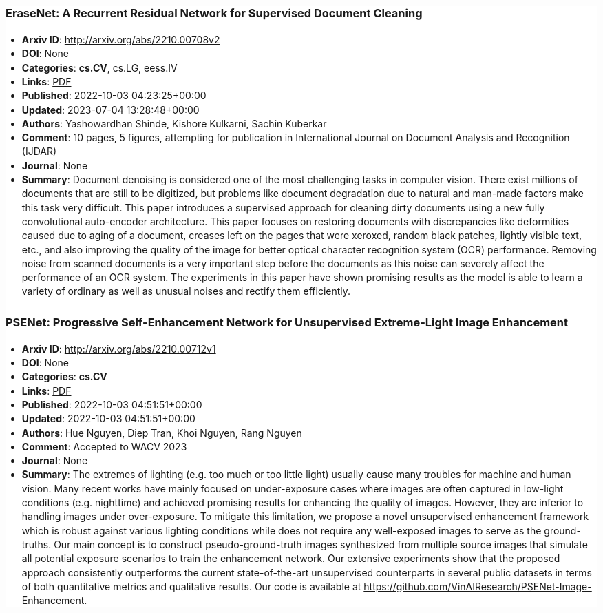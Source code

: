 

### EraseNet: A Recurrent Residual Network for Supervised Document Cleaning
- **Arxiv ID**: http://arxiv.org/abs/2210.00708v2
- **DOI**: None
- **Categories**: **cs.CV**, cs.LG, eess.IV
- **Links**: [PDF](http://arxiv.org/pdf/2210.00708v2)
- **Published**: 2022-10-03 04:23:25+00:00
- **Updated**: 2023-07-04 13:28:48+00:00
- **Authors**: Yashowardhan Shinde, Kishore Kulkarni, Sachin Kuberkar
- **Comment**: 10 pages, 5 figures, attempting for publication in International
  Journal on Document Analysis and Recognition (IJDAR)
- **Journal**: None
- **Summary**: Document denoising is considered one of the most challenging tasks in computer vision. There exist millions of documents that are still to be digitized, but problems like document degradation due to natural and man-made factors make this task very difficult. This paper introduces a supervised approach for cleaning dirty documents using a new fully convolutional auto-encoder architecture. This paper focuses on restoring documents with discrepancies like deformities caused due to aging of a document, creases left on the pages that were xeroxed, random black patches, lightly visible text, etc., and also improving the quality of the image for better optical character recognition system (OCR) performance. Removing noise from scanned documents is a very important step before the documents as this noise can severely affect the performance of an OCR system. The experiments in this paper have shown promising results as the model is able to learn a variety of ordinary as well as unusual noises and rectify them efficiently.



### PSENet: Progressive Self-Enhancement Network for Unsupervised Extreme-Light Image Enhancement
- **Arxiv ID**: http://arxiv.org/abs/2210.00712v1
- **DOI**: None
- **Categories**: **cs.CV**
- **Links**: [PDF](http://arxiv.org/pdf/2210.00712v1)
- **Published**: 2022-10-03 04:51:51+00:00
- **Updated**: 2022-10-03 04:51:51+00:00
- **Authors**: Hue Nguyen, Diep Tran, Khoi Nguyen, Rang Nguyen
- **Comment**: Accepted to WACV 2023
- **Journal**: None
- **Summary**: The extremes of lighting (e.g. too much or too little light) usually cause many troubles for machine and human vision. Many recent works have mainly focused on under-exposure cases where images are often captured in low-light conditions (e.g. nighttime) and achieved promising results for enhancing the quality of images. However, they are inferior to handling images under over-exposure. To mitigate this limitation, we propose a novel unsupervised enhancement framework which is robust against various lighting conditions while does not require any well-exposed images to serve as the ground-truths. Our main concept is to construct pseudo-ground-truth images synthesized from multiple source images that simulate all potential exposure scenarios to train the enhancement network. Our extensive experiments show that the proposed approach consistently outperforms the current state-of-the-art unsupervised counterparts in several public datasets in terms of both quantitative metrics and qualitative results. Our code is available at https://github.com/VinAIResearch/PSENet-Image-Enhancement.
